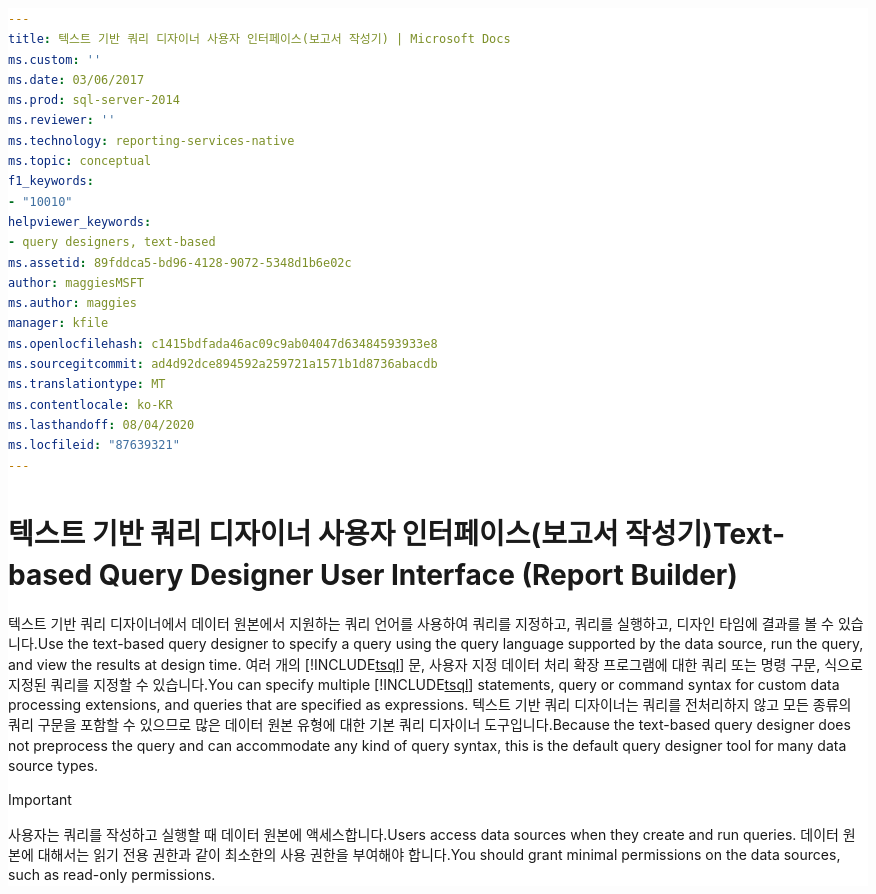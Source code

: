 ```yaml
---
title: 텍스트 기반 쿼리 디자이너 사용자 인터페이스(보고서 작성기) | Microsoft Docs
ms.custom: ''
ms.date: 03/06/2017
ms.prod: sql-server-2014
ms.reviewer: ''
ms.technology: reporting-services-native
ms.topic: conceptual
f1_keywords:
- "10010"
helpviewer_keywords:
- query designers, text-based
ms.assetid: 89fddca5-bd96-4128-9072-5348d1b6e02c
author: maggiesMSFT
ms.author: maggies
manager: kfile
ms.openlocfilehash: c1415bdfada46ac09c9ab04047d63484593933e8
ms.sourcegitcommit: ad4d92dce894592a259721a1571b1d8736abacdb
ms.translationtype: MT
ms.contentlocale: ko-KR
ms.lasthandoff: 08/04/2020
ms.locfileid: "87639321"
---
```

# <a name="text-based-query-designer-user-interface-report-builder"></a><span data-ttu-id="ceddd-102">텍스트 기반 쿼리 디자이너 사용자 인터페이스(보고서 작성기)</span><span class="sxs-lookup"><span data-stu-id="ceddd-102">Text-based Query Designer User Interface (Report Builder)</span></span>
  <span data-ttu-id="ceddd-103">텍스트 기반 쿼리 디자이너에서 데이터 원본에서 지원하는 쿼리 언어를 사용하여 쿼리를 지정하고, 쿼리를 실행하고, 디자인 타임에 결과를 볼 수 있습니다.</span><span class="sxs-lookup"><span data-stu-id="ceddd-103">Use the text-based query designer to specify a query using the query language supported by the data source, run the query, and view the results at design time.</span></span> <span data-ttu-id="ceddd-104">여러 개의 [!INCLUDE[tsql](../../../includes/tsql-md.md)] 문, 사용자 지정 데이터 처리 확장 프로그램에 대한 쿼리 또는 명령 구문, 식으로 지정된 쿼리를 지정할 수 있습니다.</span><span class="sxs-lookup"><span data-stu-id="ceddd-104">You can specify multiple [!INCLUDE[tsql](../../../includes/tsql-md.md)] statements, query or command syntax for custom data processing extensions, and queries that are specified as expressions.</span></span> <span data-ttu-id="ceddd-105">텍스트 기반 쿼리 디자이너는 쿼리를 전처리하지 않고 모든 종류의 쿼리 구문을 포함할 수 있으므로 많은 데이터 원본 유형에 대한 기본 쿼리 디자이너 도구입니다.</span><span class="sxs-lookup"><span data-stu-id="ceddd-105">Because the text-based query designer does not preprocess the query and can accommodate any kind of query syntax, this is the default query designer tool for many data source types.</span></span>

> [!IMPORTANT]
>  <span data-ttu-id="ceddd-106">사용자는 쿼리를 작성하고 실행할 때 데이터 원본에 액세스합니다.</span><span class="sxs-lookup"><span data-stu-id="ceddd-106">Users access data sources when they create and run queries.</span></span> <span data-ttu-id="ceddd-107">데이터 원본에 대해서는 읽기 전용 권한과 같이 최소한의 사용 권한을 부여해야 합니다.</span><span class="sxs-lookup"><span data-stu-id="ceddd-107">You should grant minimal permissions on the data sources, such as read-only permissions.</span></span>
